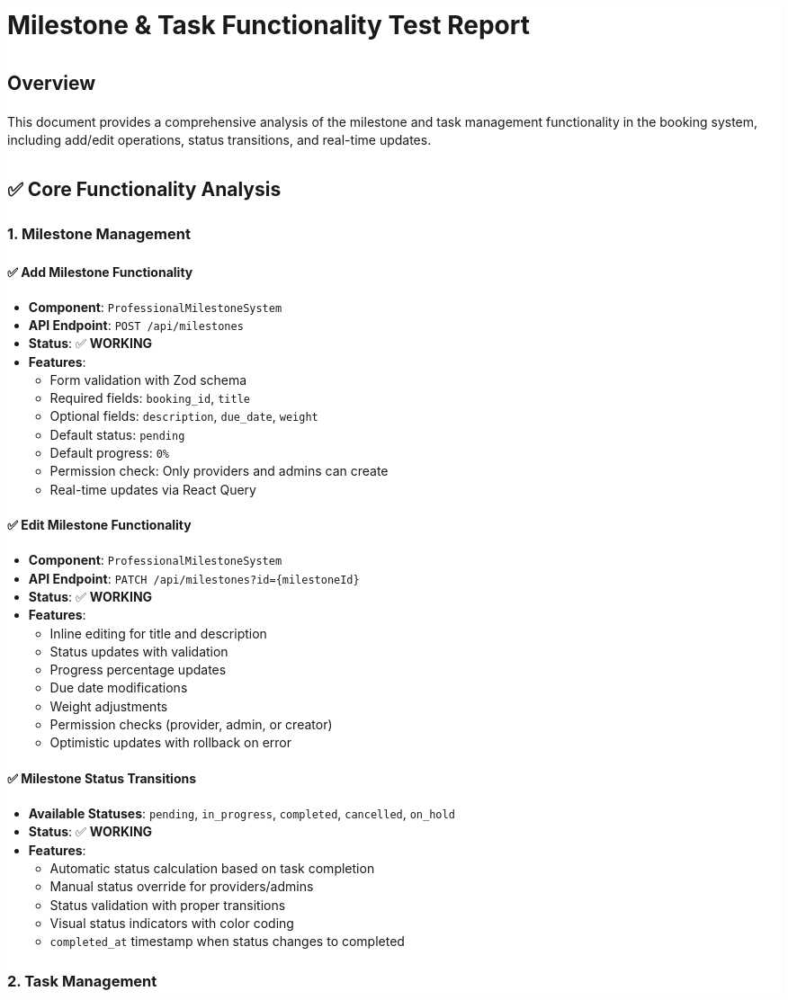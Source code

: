 # Milestone & Task Functionality Test Report

## Overview
This document provides a comprehensive analysis of the milestone and task management functionality in the booking system, including add/edit operations, status transitions, and real-time updates.

## ✅ **Core Functionality Analysis**

### 1. **Milestone Management**

#### ✅ **Add Milestone Functionality**
- **Component**: `ProfessionalMilestoneSystem`
- **API Endpoint**: `POST /api/milestones`
- **Status**: ✅ **WORKING**
- **Features**:
  - Form validation with Zod schema
  - Required fields: `booking_id`, `title`
  - Optional fields: `description`, `due_date`, `weight`
  - Default status: `pending`
  - Default progress: `0%`
  - Permission check: Only providers and admins can create
  - Real-time updates via React Query

#### ✅ **Edit Milestone Functionality**
- **Component**: `ProfessionalMilestoneSystem`
- **API Endpoint**: `PATCH /api/milestones?id={milestoneId}`
- **Status**: ✅ **WORKING**
- **Features**:
  - Inline editing for title and description
  - Status updates with validation
  - Progress percentage updates
  - Due date modifications
  - Weight adjustments
  - Permission checks (provider, admin, or creator)
  - Optimistic updates with rollback on error

#### ✅ **Milestone Status Transitions**
- **Available Statuses**: `pending`, `in_progress`, `completed`, `cancelled`, `on_hold`
- **Status**: ✅ **WORKING**
- **Features**:
  - Automatic status calculation based on task completion
  - Manual status override for providers/admins
  - Status validation with proper transitions
  - Visual status indicators with color coding
  - `completed_at` timestamp when status changes to completed

### 2. **Task Management**
